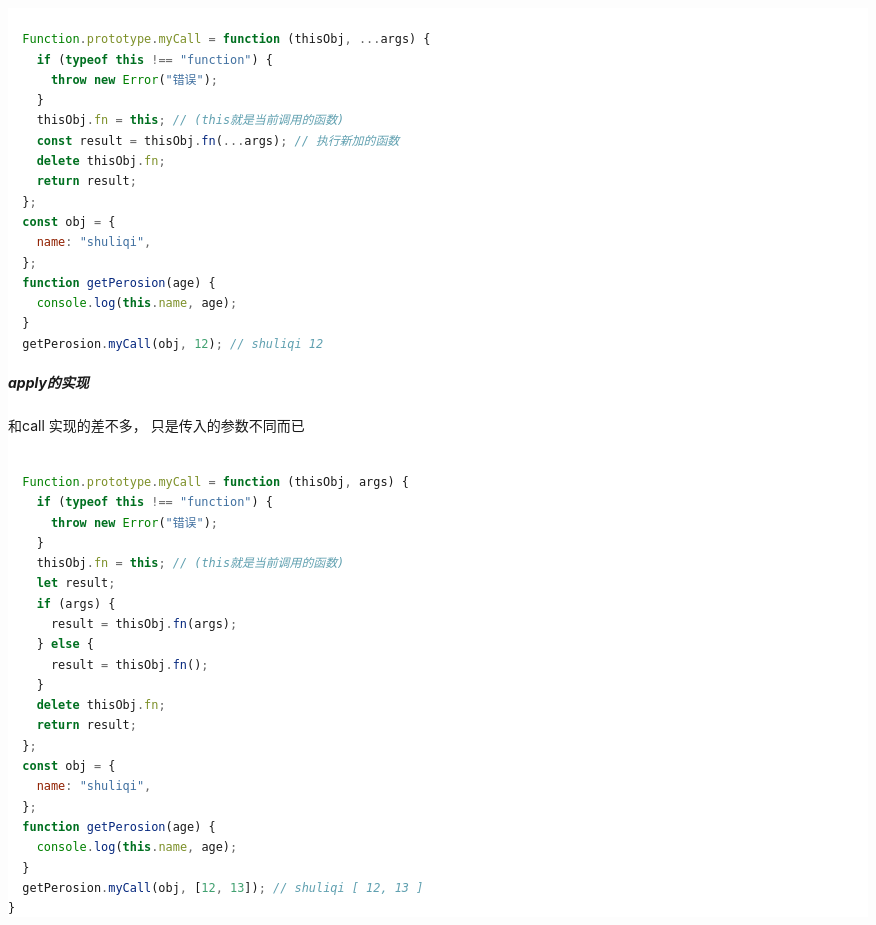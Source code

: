   ```javascript
  
    Function.prototype.myCall = function (thisObj, ...args) {
      if (typeof this !== "function") {
        throw new Error("错误");
      }
      thisObj.fn = this; // (this就是当前调用的函数)
      const result = thisObj.fn(...args); // 执行新加的函数
      delete thisObj.fn;
      return result;
    };
    const obj = {
      name: "shuliqi",
    };
    function getPerosion(age) {
      console.log(this.name, age);
    }
    getPerosion.myCall(obj, 12); // shuliqi 12
  
  
  ```

  ##### apply的实现

  和call 实现的差不多， 只是传入的参数不同而已

  ```javascript
  
    Function.prototype.myCall = function (thisObj, args) {
      if (typeof this !== "function") {
        throw new Error("错误");
      }
      thisObj.fn = this; // (this就是当前调用的函数)
      let result;
      if (args) {
        result = thisObj.fn(args);
      } else {
        result = thisObj.fn();
      }
      delete thisObj.fn;
      return result;
    };
    const obj = {
      name: "shuliqi",
    };
    function getPerosion(age) {
      console.log(this.name, age);
    }
    getPerosion.myCall(obj, [12, 13]); // shuliqi [ 12, 13 ]
  }
  
  ```
